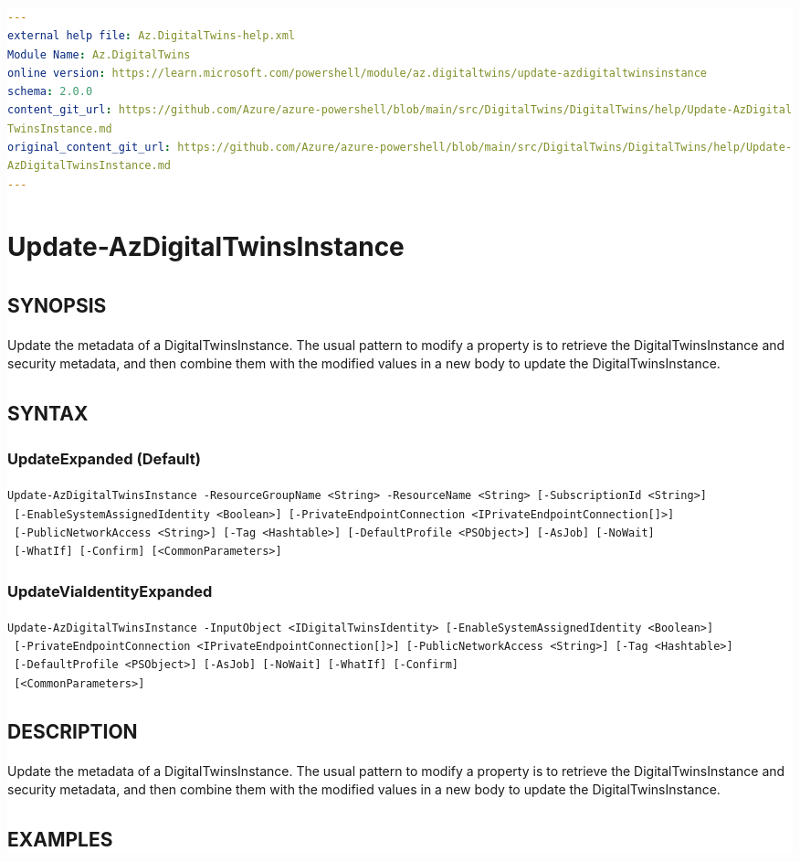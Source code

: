 ```yaml
---
external help file: Az.DigitalTwins-help.xml
Module Name: Az.DigitalTwins
online version: https://learn.microsoft.com/powershell/module/az.digitaltwins/update-azdigitaltwinsinstance
schema: 2.0.0
content_git_url: https://github.com/Azure/azure-powershell/blob/main/src/DigitalTwins/DigitalTwins/help/Update-AzDigitalTwinsInstance.md
original_content_git_url: https://github.com/Azure/azure-powershell/blob/main/src/DigitalTwins/DigitalTwins/help/Update-AzDigitalTwinsInstance.md
---
```


# Update-AzDigitalTwinsInstance

## SYNOPSIS
Update the metadata of a DigitalTwinsInstance.
The usual pattern to modify a property is to retrieve the DigitalTwinsInstance and security metadata, and then combine them with the modified values in a new body to update the DigitalTwinsInstance.

## SYNTAX

### UpdateExpanded (Default)
```
Update-AzDigitalTwinsInstance -ResourceGroupName <String> -ResourceName <String> [-SubscriptionId <String>]
 [-EnableSystemAssignedIdentity <Boolean>] [-PrivateEndpointConnection <IPrivateEndpointConnection[]>]
 [-PublicNetworkAccess <String>] [-Tag <Hashtable>] [-DefaultProfile <PSObject>] [-AsJob] [-NoWait]
 [-WhatIf] [-Confirm] [<CommonParameters>]
```

### UpdateViaIdentityExpanded
```
Update-AzDigitalTwinsInstance -InputObject <IDigitalTwinsIdentity> [-EnableSystemAssignedIdentity <Boolean>]
 [-PrivateEndpointConnection <IPrivateEndpointConnection[]>] [-PublicNetworkAccess <String>] [-Tag <Hashtable>]
 [-DefaultProfile <PSObject>] [-AsJob] [-NoWait] [-WhatIf] [-Confirm]
 [<CommonParameters>]
```

## DESCRIPTION
Update the metadata of a DigitalTwinsInstance.
The usual pattern to modify a property is to retrieve the DigitalTwinsInstance and security metadata, and then combine them with the modified values in a new body to update the DigitalTwinsInstance.

## EXAMPLES
